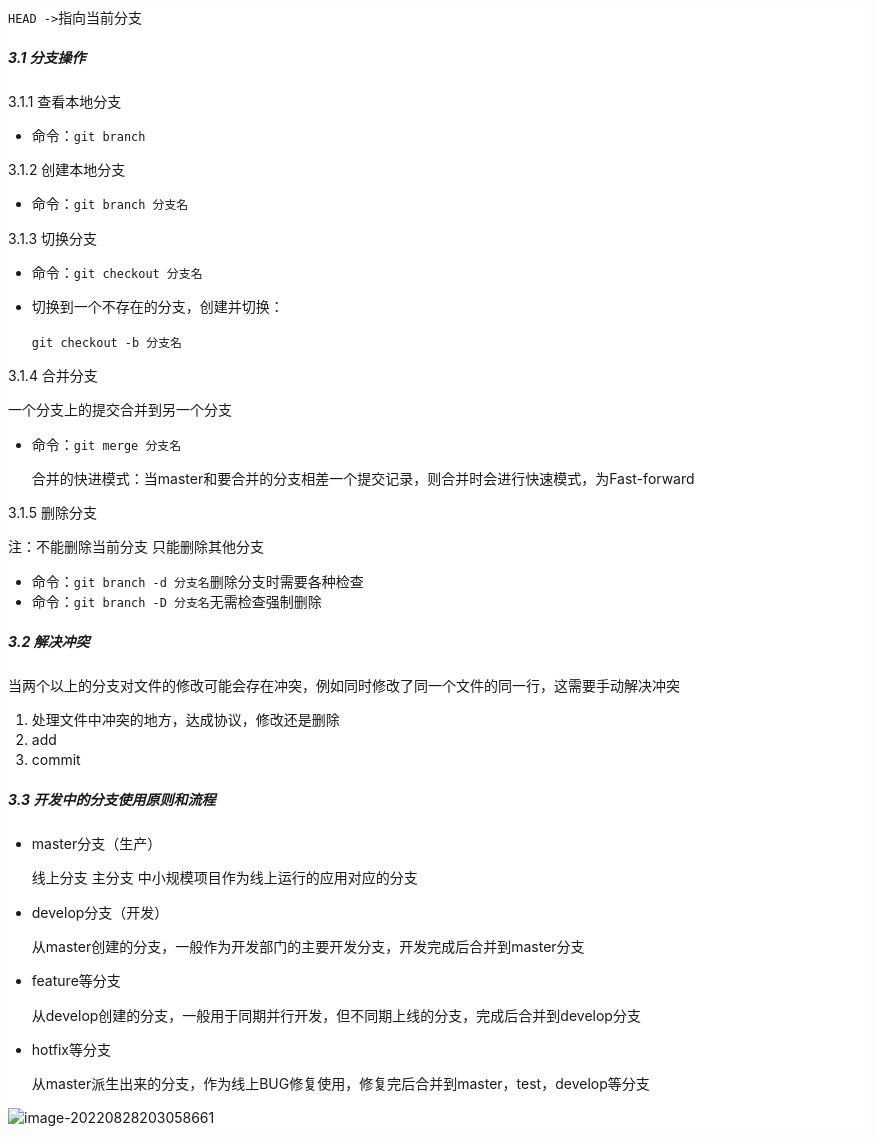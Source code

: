 `HEAD ->`指向当前分支

##### 3.1 分支操作

3.1.1 查看本地分支

* 命令：`git branch`

3.1.2 创建本地分支

* 命令：`git branch 分支名`

3.1.3 切换分支

* 命令：`git checkout 分支名`

* 切换到一个不存在的分支，创建并切换：

  `git checkout -b 分支名`

3.1.4 合并分支

一个分支上的提交合并到另一个分支

* 命令：`git merge 分支名`

  合并的快进模式：当master和要合并的分支相差一个提交记录，则合并时会进行快速模式，为Fast-forward

3.1.5 删除分支

注：不能删除当前分支 只能删除其他分支

* 命令：`git branch -d 分支名`删除分支时需要各种检查
* 命令：`git branch -D 分支名`无需检查强制删除

##### 3.2 解决冲突

当两个以上的分支对文件的修改可能会存在冲突，例如同时修改了同一个文件的同一行，这需要手动解决冲突

1. 处理文件中冲突的地方，达成协议，修改还是删除
2. add
3. commit

##### 3.3 开发中的分支使用原则和流程

* master分支（生产）

  线上分支 主分支 中小规模项目作为线上运行的应用对应的分支

* develop分支（开发）

  从master创建的分支，一般作为开发部门的主要开发分支，开发完成后合并到master分支

* feature等分支

  从develop创建的分支，一般用于同期并行开发，但不同期上线的分支，完成后合并到develop分支

* hotfix等分支

  从master派生出来的分支，作为线上BUG修复使用，修复完后合并到master，test，develop等分支

![image-20220828203058661](C:\Users\Administrator\AppData\Roaming\Typora\typora-user-images\image-20220828203058661.png)
